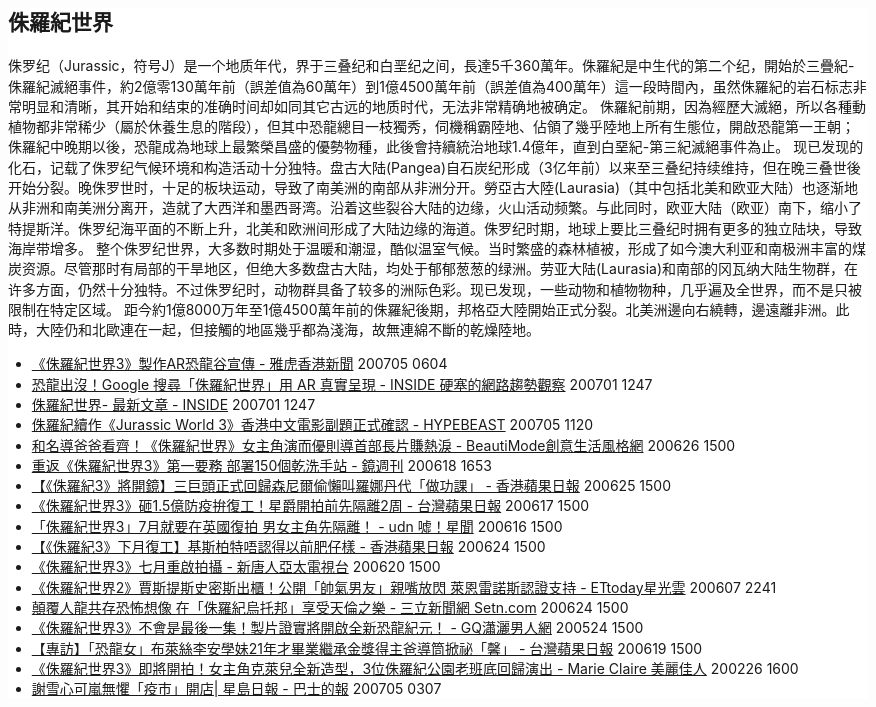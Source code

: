 ## 侏羅紀世界

侏罗纪（Jurassic，符号J）是一个地质年代，界于三叠纪和白垩纪之间，長達5千360萬年。侏羅紀是中生代的第二个纪，開始於三疊紀-侏羅紀滅絕事件，約2億零130萬年前（誤差值為60萬年）到1億4500萬年前（誤差值為400萬年）這一段時間內，虽然侏羅紀的岩石标志非常明显和清晰，其开始和结束的准确时间却如同其它古远的地质时代，无法非常精确地被确定。
侏羅紀前期，因為經歷大滅絕，所以各種動植物都非常稀少（屬於休養生息的階段），但其中恐龍總目一枝獨秀，伺機稱霸陸地、佔領了幾乎陸地上所有生態位，開啟恐龍第一王朝；侏羅紀中晚期以後，恐龍成為地球上最繁榮昌盛的優勢物種，此後會持續統治地球1.4億年，直到白堊紀-第三紀滅絕事件為止。
现已发现的化石，记载了侏罗纪气候环境和构造活动十分独特。盘古大陆(Pangea)自石炭纪形成（3亿年前）以来至三叠纪持续维持，但在晚三叠世後开始分裂。晚侏罗世时，十足的板块运动，导致了南美洲的南部从非洲分开。勞亞古大陸(Laurasia)（其中包括北美和欧亚大陆）也逐渐地从非洲和南美洲分离开，造就了大西洋和墨西哥湾。沿着这些裂谷大陆的边缘，火山活动频繁。与此同时，欧亚大陆（欧亚）南下，缩小了特提斯洋。侏罗纪海平面的不断上升，北美和欧洲间形成了大陆边缘的海道。侏罗纪时期，地球上要比三叠纪时拥有更多的独立陆块，导致海岸带增多。
整个侏罗纪世界，大多数时期处于温暖和潮湿，酷似温室气候。当时繁盛的森林植被，形成了如今澳大利亚和南极洲丰富的煤炭资源。尽管那时有局部的干旱地区，但绝大多数盘古大陆，均处于郁郁葱葱的绿洲。劳亚大陆(Laurasia)和南部的冈瓦纳大陆生物群，在许多方面，仍然十分独特。不过侏罗纪时，动物群具备了较多的洲际色彩。现已发现，一些动物和植物物种，几乎遍及全世界，而不是只被限制在特定区域。
距今約1億8000万年至1億4500萬年前的侏羅紀後期，邦格亞大陸開始正式分裂。北美洲邊向右繞轉，邊遠離非洲。此時，大陸仍和北歐連在一起，但接觸的地區幾乎都為淺海，故無連綿不斷的乾燥陸地。
- [《侏羅紀世界3》製作AR恐龍谷宣傳 - 雅虎香港新聞](https://hk.celebrity.yahoo.com/%E4%BE%8F%E7%BE%85%E7%B4%80%E4%B8%96%E7%95%8C3-%E8%A3%BD%E4%BD%9Car%E6%81%90%E9%BE%8D%E8%B0%B7%E5%AE%A3%E5%82%B3-220405712.html "《侏羅紀世界3》製作AR恐龍谷宣傳 - 雅虎香港新聞") 200705 0604
- [恐龍出沒！Google 搜尋「侏羅紀世界」用 AR 真實呈現 - INSIDE 硬塞的網路趨勢觀察](https://www.inside.com.tw/article/20215-google-search-ar-dinosaur "恐龍出沒！Google 搜尋「侏羅紀世界」用 AR 真實呈現 - INSIDE 硬塞的網路趨勢觀察") 200701 1247
- [侏羅紀世界- 最新文章 - INSIDE](https://www.inside.com.tw/tag/%E4%BE%8F%E7%BE%85%E7%B4%80%E4%B8%96%E7%95%8C "侏羅紀世界- 最新文章 - INSIDE") 200701 1247
- [侏羅紀續作《Jurassic World 3》香港中文電影副題正式確認 - HYPEBEAST](https://hypebeast.com/zh/2020/7/jurassic-world-dominion-announced-hong-kong-subtitle-name-confirmed-and-google-search-ar-dinosaur "侏羅紀續作《Jurassic World 3》香港中文電影副題正式確認 - HYPEBEAST") 200705 1120
- [和名導爸爸看齊！《侏羅紀世界》女主角演而優則導首部長片賺熱淚 - BeautiMode創意生活風格網](https://www.beautimode.com/article/content/87644/ "和名導爸爸看齊！《侏羅紀世界》女主角演而優則導首部長片賺熱淚 - BeautiMode創意生活風格網") 200626 1500
- [重返《侏羅紀世界3》第一要務 部署150個乾洗手站 - 鏡週刊](https://www.mirrormedia.mg/story/20200618ent018/ "重返《侏羅紀世界3》第一要務 部署150個乾洗手站 - 鏡週刊") 200618 1653
- [【《侏羅紀3》將開鏡】三巨頭正式回歸森尼爾偷懶叫羅娜丹代「做功課」 - 香港蘋果日報](https://hk.appledaily.com/entertainment/20200625/HYYTIKU53NYAFCYG7ZYK4BPSWU/ "【《侏羅紀3》將開鏡】三巨頭正式回歸森尼爾偷懶叫羅娜丹代「做功課」 - 香港蘋果日報") 200625 1500
- [《侏羅紀世界3》砸1.5億防疫拚復工！星爵開拍前先隔離2周 - 台灣蘋果日報](https://tw.appledaily.com/entertainment/20200617/M5TDIHODX45JQQHAJEOADBSZQQ/ "《侏羅紀世界3》砸1.5億防疫拚復工！星爵開拍前先隔離2周 - 台灣蘋果日報") 200617 1500
- [「侏羅紀世界3」7月就要在英國復拍 男女主角先隔離！ - udn 噓！星聞](https://stars.udn.com/star/story/10090/4639936 "「侏羅紀世界3」7月就要在英國復拍 男女主角先隔離！ - udn 噓！星聞") 200616 1500
- [【《侏羅紀3》下月復工】基斯柏特唔認得以前肥仔樣 - 香港蘋果日報](https://hk.appledaily.com/entertainment/20200624/YRWVOSA6RLKZG6FK74OKIA2ZME/ "【《侏羅紀3》下月復工】基斯柏特唔認得以前肥仔樣 - 香港蘋果日報") 200624 1500
- [《侏羅紀世界3》七月重啟拍攝 - 新唐人亞太電視台](https://www.ntdtv.com.tw/b5/20200620/video/273256.html?%E3%80%8A%E4%BE%8F%E7%BE%85%E7%B4%80%E4%B8%96%E7%95%8C3%E3%80%8B%E4%B8%83%E6%9C%88%E9%87%8D%E5%95%9F%E6%8B%8D%E6%94%9D "《侏羅紀世界3》七月重啟拍攝 - 新唐人亞太電視台") 200620 1500
- [《侏羅紀世界2》賈斯提斯史密斯出櫃！公開「帥氣男友」親嘴放閃 萊恩雷諾斯認證支持 - ETtoday星光雲](https://star.ettoday.net/news/1732414 "《侏羅紀世界2》賈斯提斯史密斯出櫃！公開「帥氣男友」親嘴放閃 萊恩雷諾斯認證支持 - ETtoday星光雲") 200607 2241
- [顛覆人龍共存恐怖想像 在「侏羅紀烏托邦」享受天倫之樂 - 三立新聞網 Setn.com](https://www.setn.com/News.aspx?NewsID=762079 "顛覆人龍共存恐怖想像 在「侏羅紀烏托邦」享受天倫之樂 - 三立新聞網 Setn.com") 200624 1500
- [《侏羅紀世界3》不會是最後一集！製片證實將開啟全新恐龍紀元！ - GQ瀟灑男人網](https://www.gq.com.tw/entertainment/article/%E4%BE%8F%E7%BE%85%E7%B4%80%E4%B8%96%E7%95%8C3-%E6%81%90%E9%BE%8D "《侏羅紀世界3》不會是最後一集！製片證實將開啟全新恐龍紀元！ - GQ瀟灑男人網") 200524 1500
- [【專訪】「恐龍女」布萊絲李安學妹21年才畢業繼承金獎得主爸導筒掀祕「馨」 - 台灣蘋果日報](https://tw.appledaily.com/entertainment/20200619/EIHMUXLUX37K7WQMRAQP7O4FBM/ "【專訪】「恐龍女」布萊絲李安學妹21年才畢業繼承金獎得主爸導筒掀祕「馨」 - 台灣蘋果日報") 200619 1500
- [《侏羅紀世界3》即將開拍！女主角克萊兒全新造型，3位侏羅紀公園老班底回歸演出 - Marie Claire 美麗佳人](https://www.marieclaire.com.tw/entertainment/movie/47916/jurassic-world-3 "《侏羅紀世界3》即將開拍！女主角克萊兒全新造型，3位侏羅紀公園老班底回歸演出 - Marie Claire 美麗佳人") 200226 1600
- [謝雪心可嵐無懼「疫市」開店| 星島日報 - 巴士的報](https://www.bastillepost.com/hongkong/article/6720855 "謝雪心可嵐無懼「疫市」開店| 星島日報 - 巴士的報") 200705 0307
